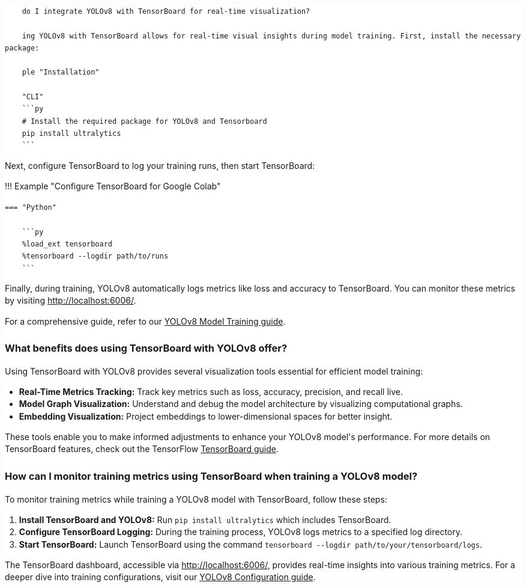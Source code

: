         do I integrate YOLOv8 with TensorBoard for real-time visualization?

        ing YOLOv8 with TensorBoard allows for real-time visual insights during model training. First, install the necessary package:

        ple "Installation"

        "CLI"
        ```py
        # Install the required package for YOLOv8 and Tensorboard
        pip install ultralytics
        ```

Next, configure TensorBoard to log your training runs, then start TensorBoard:

!!! Example "Configure TensorBoard for Google Colab"

    === "Python"

        ```py
        %load_ext tensorboard
        %tensorboard --logdir path/to/runs
        ```

Finally, during training, YOLOv8 automatically logs metrics like loss and accuracy to TensorBoard. You can monitor these metrics by visiting [http://localhost:6006/](http://localhost:6006/).

For a comprehensive guide, refer to our [YOLOv8 Model Training guide](../modes/train.md).

### What benefits does using TensorBoard with YOLOv8 offer?

Using TensorBoard with YOLOv8 provides several visualization tools essential for efficient model training:

- **Real-Time Metrics Tracking:** Track key metrics such as loss, accuracy, precision, and recall live.
- **Model Graph Visualization:** Understand and debug the model architecture by visualizing computational graphs.
- **Embedding Visualization:** Project embeddings to lower-dimensional spaces for better insight.

These tools enable you to make informed adjustments to enhance your YOLOv8 model's performance. For more details on TensorBoard features, check out the TensorFlow [TensorBoard guide](https://www.tensorflow.org/tensorboard/get_started).

### How can I monitor training metrics using TensorBoard when training a YOLOv8 model?

To monitor training metrics while training a YOLOv8 model with TensorBoard, follow these steps:

1. **Install TensorBoard and YOLOv8:** Run `pip install ultralytics` which includes TensorBoard.
2. **Configure TensorBoard Logging:** During the training process, YOLOv8 logs metrics to a specified log directory.
3. **Start TensorBoard:** Launch TensorBoard using the command `tensorboard --logdir path/to/your/tensorboard/logs`.

The TensorBoard dashboard, accessible via [http://localhost:6006/](http://localhost:6006/), provides real-time insights into various training metrics. For a deeper dive into training configurations, visit our [YOLOv8 Configuration guide](../usage/cfg.md).
